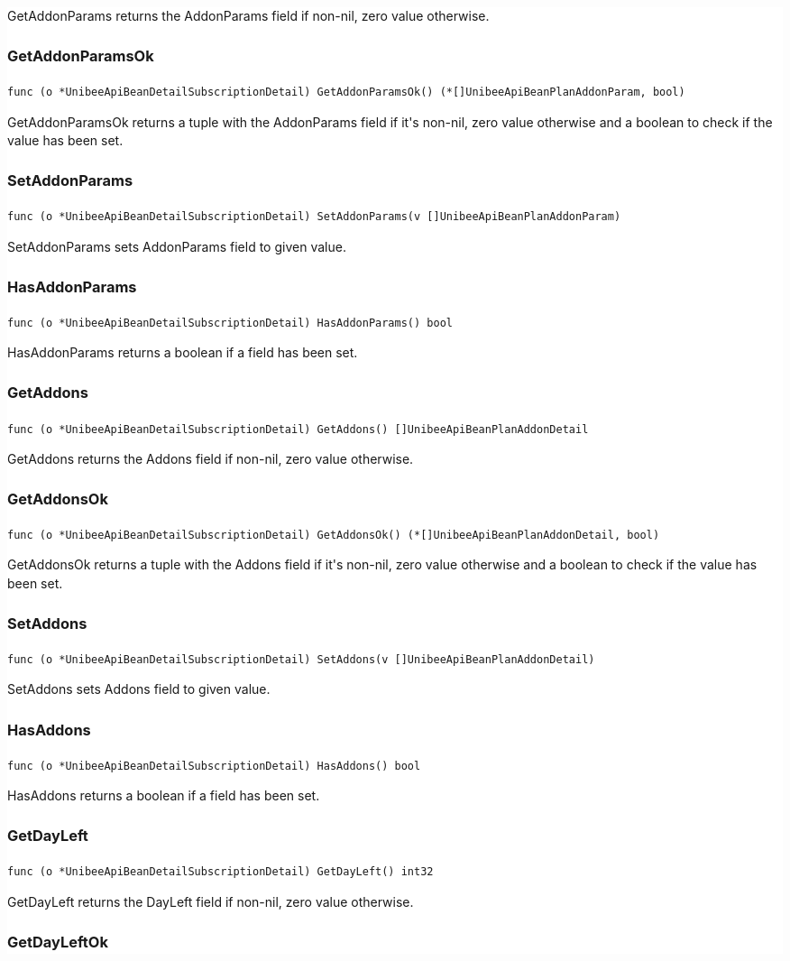 GetAddonParams returns the AddonParams field if non-nil, zero value otherwise.

### GetAddonParamsOk

`func (o *UnibeeApiBeanDetailSubscriptionDetail) GetAddonParamsOk() (*[]UnibeeApiBeanPlanAddonParam, bool)`

GetAddonParamsOk returns a tuple with the AddonParams field if it's non-nil, zero value otherwise
and a boolean to check if the value has been set.

### SetAddonParams

`func (o *UnibeeApiBeanDetailSubscriptionDetail) SetAddonParams(v []UnibeeApiBeanPlanAddonParam)`

SetAddonParams sets AddonParams field to given value.

### HasAddonParams

`func (o *UnibeeApiBeanDetailSubscriptionDetail) HasAddonParams() bool`

HasAddonParams returns a boolean if a field has been set.

### GetAddons

`func (o *UnibeeApiBeanDetailSubscriptionDetail) GetAddons() []UnibeeApiBeanPlanAddonDetail`

GetAddons returns the Addons field if non-nil, zero value otherwise.

### GetAddonsOk

`func (o *UnibeeApiBeanDetailSubscriptionDetail) GetAddonsOk() (*[]UnibeeApiBeanPlanAddonDetail, bool)`

GetAddonsOk returns a tuple with the Addons field if it's non-nil, zero value otherwise
and a boolean to check if the value has been set.

### SetAddons

`func (o *UnibeeApiBeanDetailSubscriptionDetail) SetAddons(v []UnibeeApiBeanPlanAddonDetail)`

SetAddons sets Addons field to given value.

### HasAddons

`func (o *UnibeeApiBeanDetailSubscriptionDetail) HasAddons() bool`

HasAddons returns a boolean if a field has been set.

### GetDayLeft

`func (o *UnibeeApiBeanDetailSubscriptionDetail) GetDayLeft() int32`

GetDayLeft returns the DayLeft field if non-nil, zero value otherwise.

### GetDayLeftOk
